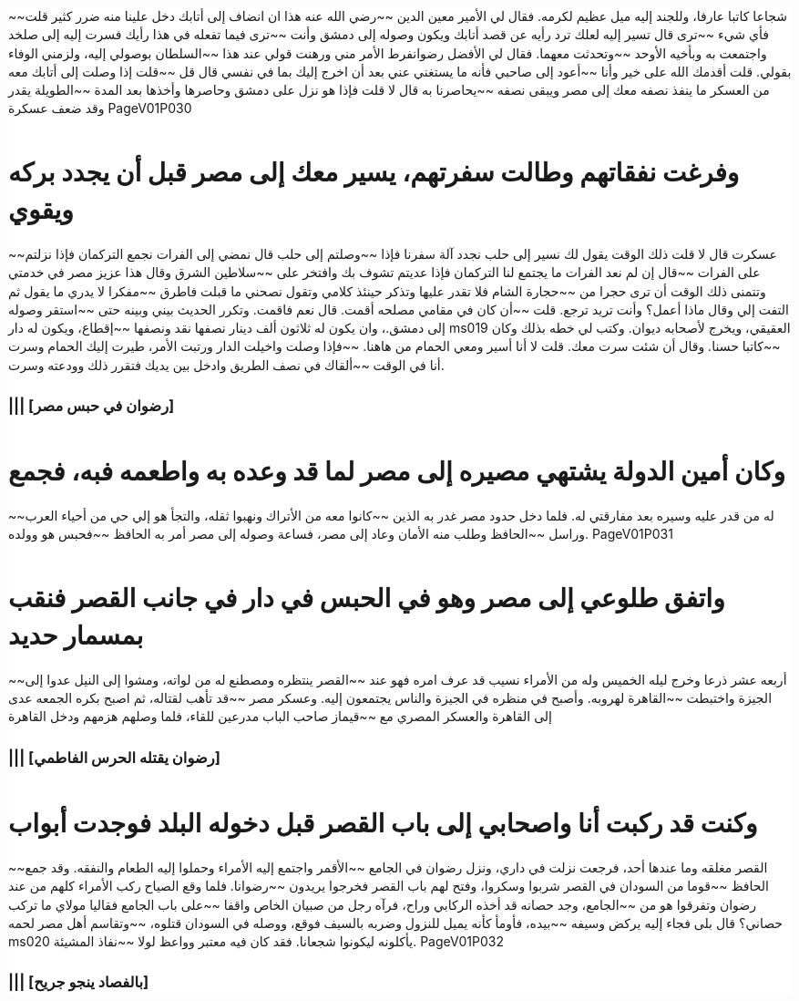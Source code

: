 ~~شجاعا كاتبا عارفا، وللجند إليه ميل عظيم لكرمه. فقال لي الأمير معين الدين
~~رضي الله عنه هذا ان انضاف إلى أتابك دخل علينا منه ضرر كثير قلت فأي شيء
~~ترى قال تسير إليه لعلك ترد رأيه عن قصد أتابك ويكون وصوله إلى دمشق وأنت
~~ترى فيما تفعله في هذا رأيك فسرت إليه إلى صلخد واجتمعت به وبأخيه الأوحد
~~وتحدثت معهما. فقال لي الأفضل رضوانفرط الأمر مني ورهنت قولي عند هذا
~~السلطان بوصولي إليه، ولزمني الوفاء بقولي. قلت أقدمك الله على خير وأنا
~~أعود إلى صاحبي فأنه ما يستغني عني بعد أن اخرج إليك بما في نفسي قال قل
~~قلت إذا وصلت إلى أتابك معه من العسكر ما ينفذ نصفه معك إلى مصر ويبقى نصفه
~~يحاصرنا به قال لا قلت فإذا هو نزل على دمشق وحاصرها وأخذها بعد المدة
~~الطويلة يقدر وقد ضعف عسكرة
PageV01P030
# وفرغت نفقاتهم وطالت سفرتهم، يسير معك إلى مصر قبل أن يجدد بركه ويقوي
~~عسكرت قال لا قلت ذلك الوقت يقول لك نسير إلى حلب نجدد آلة سفرنا فإذا
~~وصلتم إلى حلب قال نمضي إلى الفرات نجمع التركمان فإذا نزلتم على الفرات
~~قال إن لم نعد الفرات ما يجتمع لنا التركمان فإذا عديتم تشوف بك وافتخر على
~~سلاطين الشرق وقال هذا عزيز مصر في خدمتي وتتمنى ذلك الوقت أن ترى حجرا من
~~حجارة الشام فلا تقدر عليها وتذكر حينئذ كلامي وتقول نصحني ما قبلت فاطرق
~~مفكرا لا يدري ما يقول ثم التفت إلي وقال ماذا أعمل؟ وأنت تريد ترجع. قلت
~~أن كان في مقامي مصلحه أقمت. قال نعم فاقمت. وتكرر الحديث بيني وبينه حتى
~~استقر وصوله إلى دمشق.، وان يكون له ثلاثون ألف دينار نصفها نقد ونصفها
~~إقطاع، ويكون له دار ms019 العقيقي، ويخرج لأصحابه ديوان. وكتب لي خطه بذلك وكان
~~كاتبا حسنا. وقال أن شئت سرت معك. قلت لا أنا أسير ومعي الحمام من هاهنا.
~~فإذا وصلت واخيلت الدار ورتبت الأمر، طيرت إليك الحمام وسرت أنا في الوقت
~~ألقاك في نصف الطريق وادخل بين يديك فتقرر ذلك وودعته وسرت.
### ||| [رضوان في حبس مصر]
# وكان أمين الدولة يشتهي مصيره إلى مصر لما قد وعده به واطعمه فبه، فجمع
~~له من قدر عليه وسيره بعد مفارقتي له. فلما دخل حدود مصر غدر به الذين
~~كانوا معه من الأتراك ونهبوا ثقله، والتجأ هو إلي حي من أحياء العرب وراسل
~~الحافظ وطلب منه الأمان وعاد إلى مصر، فساعة وصوله إلى مصر أمر به الحافظ
~~فحبس هو وولده.
PageV01P031
# واتفق طلوعي إلى مصر وهو في الحبس في دار في جانب القصر فنقب بمسمار حديد
~~أربعه عشر ذرعا وخرج ليله الخميس وله من الأمراء نسيب قد عرف امره فهو عند
~~القصر ينتظره ومصطنع له من لواته، ومشوا إلى النيل عدوا إلى الجيزة واختبطت
~~القاهرة لهروبه. وأصبح في منظره في الجيزة والناس يجتمعون إليه. وعسكر مصر
~~قد تأهب لقتاله، ثم اصبح بكره الجمعه عدى إلى القاهرة والعسكر المصري مع
~~قيماز صاحب الباب مدرعين للقاء، فلما وصلهم هزمهم ودخل القاهرة
### ||| [رضوان يقتله الحرس الفاطمي]
# وكنت قد ركبت أنا واصحابي إلى باب القصر قبل دخوله البلد فوجدت أبواب
~~القصر مغلقه وما عندها أحد، فرجعت نزلت في داري، ونزل رضوان في الجامع
~~الأقمر واجتمع إليه الأمراء وحملوا إليه الطعام والنفقه. وقد جمع الحافظ
~~قوما من السودان في القصر شربوا وسكروا، وفتح لهم باب القصر فخرجوا يريدون
~~رضوانا. فلما وقع الصياح ركب الأمراء كلهم من عند رضوان وتفرقوا هو من
~~الجامع، وجد حصانه قد أخذه الركابي وراح، فرآه رجل من صبيان الخاص واقفا
~~على باب الجامع فقاليا مولاي ما تركب حصاني؟ قال بلى فجاء إليه يركض وسيفه
~~بيده، فأومأ كأنه يميل للنزول وضربه بالسيف فوقع، ووصله في السودان قتلوه،
~~وتقاسم أهل مصر لحمه ms020 يأكلونه ليكونوا شجعانا. فقد كان فيه معتبر وواعظ لولا
~~نفاذ المشيئة.
PageV01P032
### ||| [بالفصاد ينجو جريح]